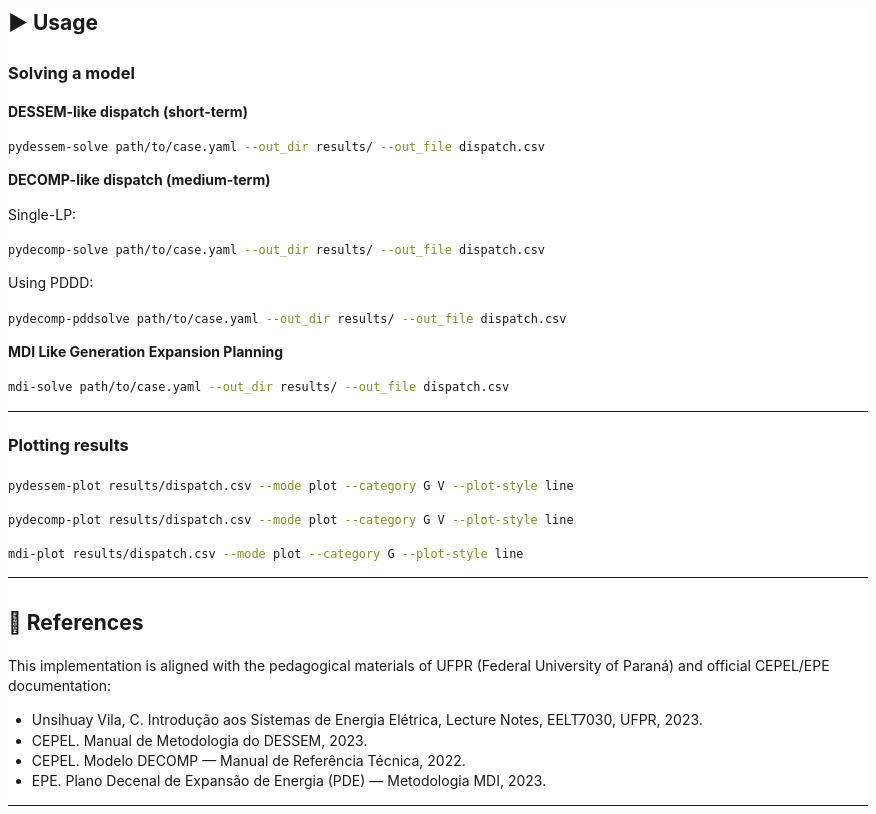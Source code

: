 
## ▶️ Usage

### Solving a model

**DESSEM-like dispatch (short-term)**

```bash
pydessem-solve path/to/case.yaml --out_dir results/ --out_file dispatch.csv
```

**DECOMP-like dispatch (medium-term)**

Single-LP:

```bash
pydecomp-solve path/to/case.yaml --out_dir results/ --out_file dispatch.csv
```

Using PDDD:

```bash
pydecomp-pddsolve path/to/case.yaml --out_dir results/ --out_file dispatch.csv
```

**MDI Like Generation Expansion Planning**

```bash
mdi-solve path/to/case.yaml --out_dir results/ --out_file dispatch.csv
```

---

### Plotting results

```bash
pydessem-plot results/dispatch.csv --mode plot --category G V --plot-style line
```

```bash
pydecomp-plot results/dispatch.csv --mode plot --category G V --plot-style line
```

```bash
mdi-plot results/dispatch.csv --mode plot --category G --plot-style line
```

---

## 📄 References

This implementation is aligned with the pedagogical materials of UFPR (Federal University of Paraná) and official CEPEL/EPE documentation:

- Unsihuay Vila, C. Introdução aos Sistemas de Energia Elétrica, Lecture Notes, EELT7030, UFPR, 2023.
- CEPEL. Manual de Metodologia do DESSEM, 2023.
- CEPEL. Modelo DECOMP — Manual de Referência Técnica, 2022.
- EPE. Plano Decenal de Expansão de Energia (PDE) — Metodologia MDI, 2023.

---